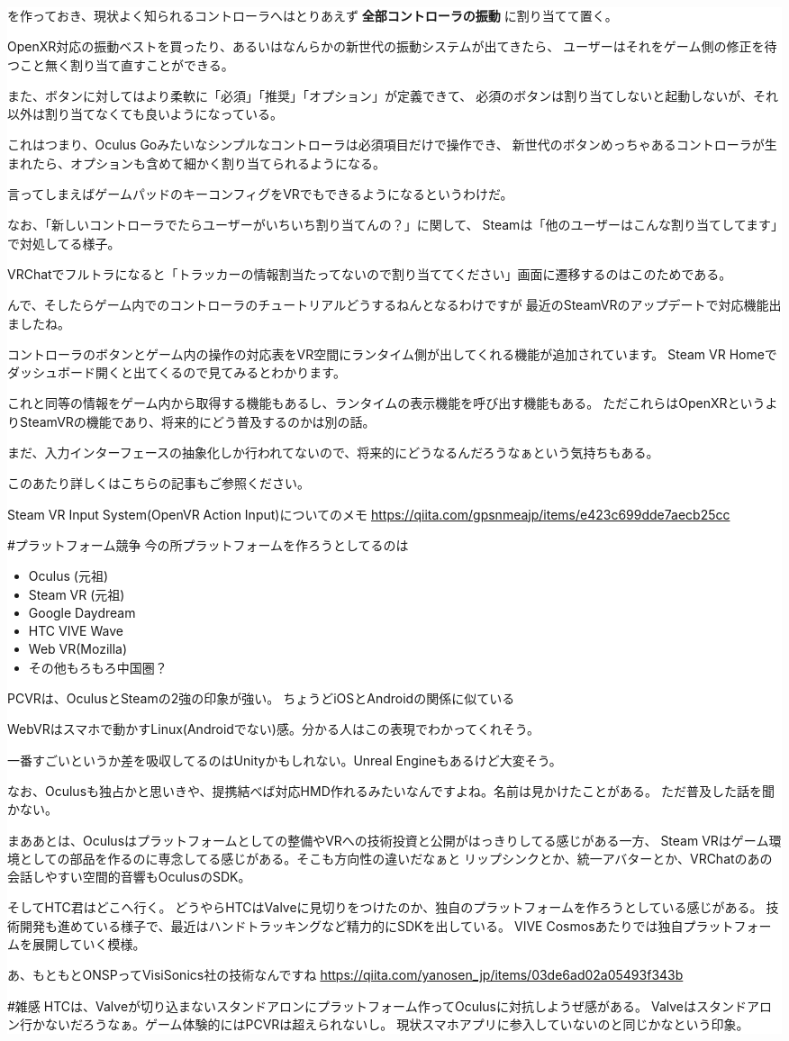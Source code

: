 を作っておき、現状よく知られるコントローラへはとりあえず **全部コントローラの振動** に割り当てて置く。

OpenXR対応の振動ベストを買ったり、あるいはなんらかの新世代の振動システムが出てきたら、
ユーザーはそれをゲーム側の修正を待つこと無く割り当て直すことができる。

また、ボタンに対してはより柔軟に「必須」「推奨」「オプション」が定義できて、
必須のボタンは割り当てしないと起動しないが、それ以外は割り当てなくても良いようになっている。

これはつまり、Oculus Goみたいなシンプルなコントローラは必須項目だけで操作でき、
新世代のボタンめっちゃあるコントローラが生まれたら、オプションも含めて細かく割り当てられるようになる。

言ってしまえばゲームパッドのキーコンフィグをVRでもできるようになるというわけだ。

なお、「新しいコントローラでたらユーザーがいちいち割り当てんの？」に関して、
Steamは「他のユーザーはこんな割り当てしてます」で対処してる様子。

VRChatでフルトラになると「トラッカーの情報割当たってないので割り当ててください」画面に遷移するのはこのためである。

んで、そしたらゲーム内でのコントローラのチュートリアルどうするねんとなるわけですが
最近のSteamVRのアップデートで対応機能出ましたね。

コントローラのボタンとゲーム内の操作の対応表をVR空間にランタイム側が出してくれる機能が追加されています。
Steam VR Homeでダッシュボード開くと出てくるので見てみるとわかります。

これと同等の情報をゲーム内から取得する機能もあるし、ランタイムの表示機能を呼び出す機能もある。
ただこれらはOpenXRというよりSteamVRの機能であり、将来的にどう普及するのかは別の話。

まだ、入力インターフェースの抽象化しか行われてないので、将来的にどうなるんだろうなぁという気持ちもある。

このあたり詳しくはこちらの記事もご参照ください。

Steam VR Input System(OpenVR Action Input)についてのメモ
https://qiita.com/gpsnmeajp/items/e423c699dde7aecb25cc

#プラットフォーム競争
今の所プラットフォームを作ろうとしてるのは

+ Oculus (元祖)
+ Steam VR (元祖)
+ Google Daydream
+ HTC VIVE Wave
+ Web VR(Mozilla)
+ その他もろもろ中国圏？

PCVRは、OculusとSteamの2強の印象が強い。
ちょうどiOSとAndroidの関係に似ている

WebVRはスマホで動かすLinux(Androidでない)感。分かる人はこの表現でわかってくれそう。

一番すごいというか差を吸収してるのはUnityかもしれない。Unreal Engineもあるけど大変そう。

なお、Oculusも独占かと思いきや、提携結べば対応HMD作れるみたいなんですよね。名前は見かけたことがある。
ただ普及した話を聞かない。

まああとは、Oculusはプラットフォームとしての整備やVRへの技術投資と公開がはっきりしてる感じがある一方、
Steam VRはゲーム環境としての部品を作るのに専念してる感じがある。そこも方向性の違いだなぁと
リップシンクとか、統一アバターとか、VRChatのあの会話しやすい空間的音響もOculusのSDK。

そしてHTC君はどこへ行く。
どうやらHTCはValveに見切りをつけたのか、独自のプラットフォームを作ろうとしている感じがある。
技術開発も進めている様子で、最近はハンドトラッキングなど精力的にSDKを出している。
VIVE Cosmosあたりでは独自プラットフォームを展開していく模様。

あ、もともとONSPってVisiSonics社の技術なんですね
https://qiita.com/yanosen_jp/items/03de6ad02a05493f343b

#雑感
HTCは、Valveが切り込まないスタンドアロンにプラットフォーム作ってOculusに対抗しようぜ感がある。
Valveはスタンドアロン行かないだろうなぁ。ゲーム体験的にはPCVRは超えられないし。
現状スマホアプリに参入していないのと同じかなという印象。

